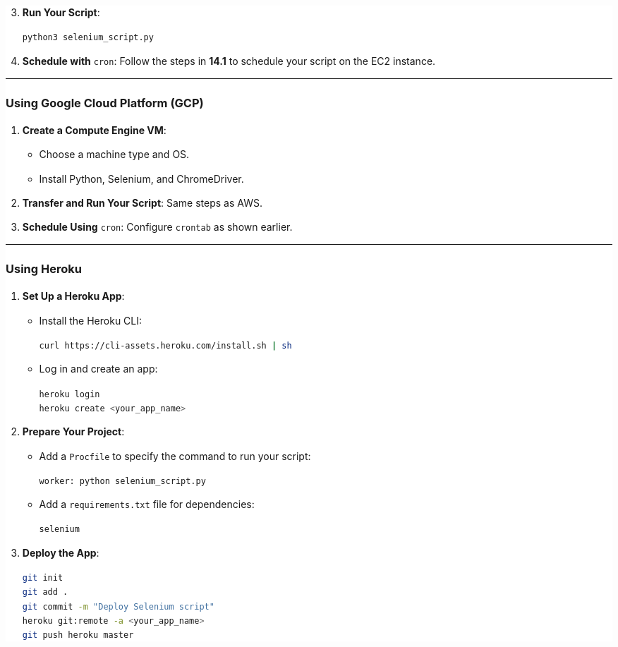 3. **Run Your Script**:
    
    ```bash
    python3 selenium_script.py
    ```
    
4. **Schedule with** `cron`: Follow the steps in **14.1** to schedule your script on the EC2 instance.
    

---

### **Using Google Cloud Platform (GCP)**

1. **Create a Compute Engine VM**:
    
    * Choose a machine type and OS.
        
    * Install Python, Selenium, and ChromeDriver.
        
2. **Transfer and Run Your Script**: Same steps as AWS.
    
3. **Schedule Using** `cron`: Configure `crontab` as shown earlier.
    

---

### **Using Heroku**

1. **Set Up a Heroku App**:
    
    * Install the Heroku CLI:
        
        ```bash
        curl https://cli-assets.heroku.com/install.sh | sh
        ```
        
    * Log in and create an app:
        
        ```bash
        heroku login
        heroku create <your_app_name>
        ```
        
2. **Prepare Your Project**:
    
    * Add a `Procfile` to specify the command to run your script:
        
        ```plaintext
        worker: python selenium_script.py
        ```
        
    * Add a `requirements.txt` file for dependencies:
        
        ```plaintext
        selenium
        ```
        
3. **Deploy the App**:
    
    ```bash
    git init
    git add .
    git commit -m "Deploy Selenium script"
    heroku git:remote -a <your_app_name>
    git push heroku master
    ```
    